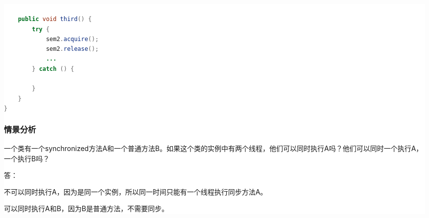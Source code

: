 ```java

    public void third() {
        try {
            sem2.acquire();
            sem2.release();
            ...
        } catch () {
            
        }
    }
}
```

### 情景分析

一个类有一个synchronized方法A和一个普通方法B。如果这个类的实例中有两个线程，他们可以同时执行A吗？他们可以同时一个执行A，一个执行B吗？

答：

不可以同时执行A，因为是同一个实例，所以同一时间只能有一个线程执行同步方法A。

可以同时执行A和B，因为B是普通方法，不需要同步。